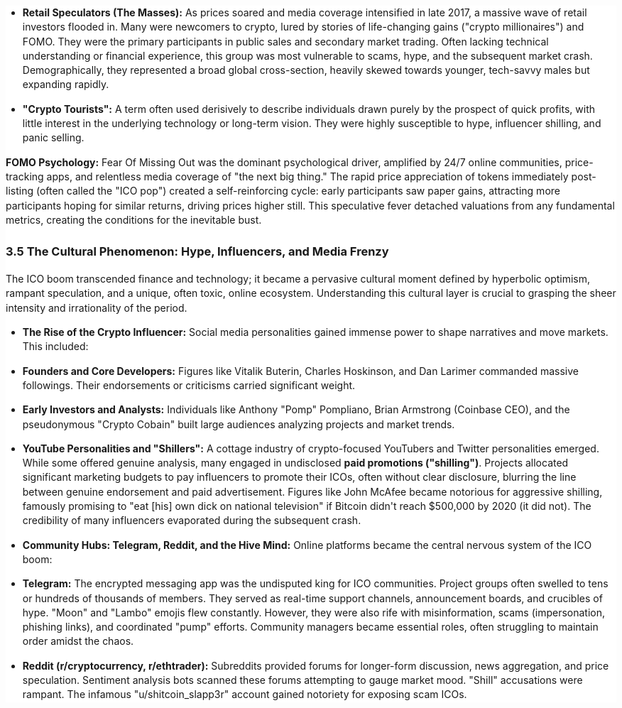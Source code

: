 *   **Retail Speculators (The Masses):** As prices soared and media coverage intensified in late 2017, a massive wave of retail investors flooded in. Many were newcomers to crypto, lured by stories of life-changing gains ("crypto millionaires") and FOMO. They were the primary participants in public sales and secondary market trading. Often lacking technical understanding or financial experience, this group was most vulnerable to scams, hype, and the subsequent market crash. Demographically, they represented a broad global cross-section, heavily skewed towards younger, tech-savvy males but expanding rapidly.

*   **"Crypto Tourists":** A term often used derisively to describe individuals drawn purely by the prospect of quick profits, with little interest in the underlying technology or long-term vision. They were highly susceptible to hype, influencer shilling, and panic selling.

**FOMO Psychology:** Fear Of Missing Out was the dominant psychological driver, amplified by 24/7 online communities, price-tracking apps, and relentless media coverage of "the next big thing." The rapid price appreciation of tokens immediately post-listing (often called the "ICO pop") created a self-reinforcing cycle: early participants saw paper gains, attracting more participants hoping for similar returns, driving prices higher still. This speculative fever detached valuations from any fundamental metrics, creating the conditions for the inevitable bust.

### 3.5 The Cultural Phenomenon: Hype, Influencers, and Media Frenzy

The ICO boom transcended finance and technology; it became a pervasive cultural moment defined by hyperbolic optimism, rampant speculation, and a unique, often toxic, online ecosystem. Understanding this cultural layer is crucial to grasping the sheer intensity and irrationality of the period.

*   **The Rise of the Crypto Influencer:** Social media personalities gained immense power to shape narratives and move markets. This included:

*   **Founders and Core Developers:** Figures like Vitalik Buterin, Charles Hoskinson, and Dan Larimer commanded massive followings. Their endorsements or criticisms carried significant weight.

*   **Early Investors and Analysts:** Individuals like Anthony "Pomp" Pompliano, Brian Armstrong (Coinbase CEO), and the pseudonymous "Crypto Cobain" built large audiences analyzing projects and market trends.

*   **YouTube Personalities and "Shillers":** A cottage industry of crypto-focused YouTubers and Twitter personalities emerged. While some offered genuine analysis, many engaged in undisclosed **paid promotions ("shilling")**. Projects allocated significant marketing budgets to pay influencers to promote their ICOs, often without clear disclosure, blurring the line between genuine endorsement and paid advertisement. Figures like John McAfee became notorious for aggressive shilling, famously promising to "eat [his] own dick on national television" if Bitcoin didn't reach $500,000 by 2020 (it did not). The credibility of many influencers evaporated during the subsequent crash.

*   **Community Hubs: Telegram, Reddit, and the Hive Mind:** Online platforms became the central nervous system of the ICO boom:

*   **Telegram:** The encrypted messaging app was the undisputed king for ICO communities. Project groups often swelled to tens or hundreds of thousands of members. They served as real-time support channels, announcement boards, and crucibles of hype. "Moon" and "Lambo" emojis flew constantly. However, they were also rife with misinformation, scams (impersonation, phishing links), and coordinated "pump" efforts. Community managers became essential roles, often struggling to maintain order amidst the chaos.

*   **Reddit (r/cryptocurrency, r/ethtrader):** Subreddits provided forums for longer-form discussion, news aggregation, and price speculation. Sentiment analysis bots scanned these forums attempting to gauge market mood. "Shill" accusations were rampant. The infamous "u/shitcoin_slapp3r" account gained notoriety for exposing scam ICOs.
